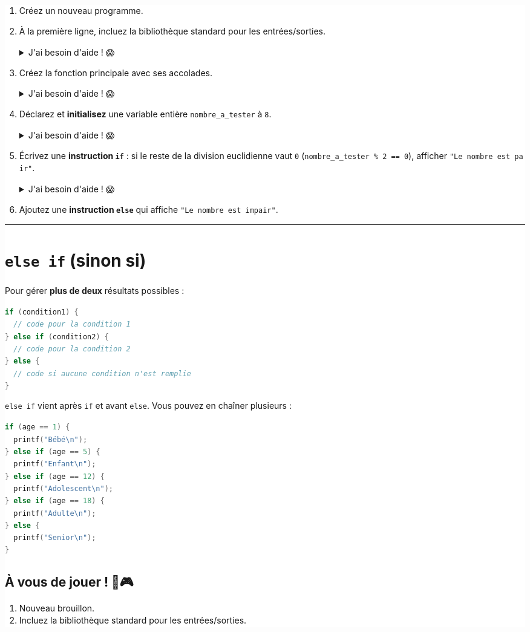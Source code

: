 1. Créez un nouveau programme.
2. À la première ligne, incluez la bibliothèque standard pour les entrées/sorties.

   <details><summary>J'ai besoin d'aide ! 😱</summary></details>

3. Créez la fonction principale avec ses accolades.

   <details><summary>J'ai besoin d'aide ! 😱</summary></details>

4. Déclarez et **initialisez** une variable entière `nombre_a_tester` à `8`.

   <details><summary>J'ai besoin d'aide ! 😱</summary></details>

5. Écrivez une **instruction `if`** : si le reste de la division euclidienne vaut `0` (`nombre_a_tester % 2 == 0`), afficher `"Le nombre est pair"`.

   <details><summary>J'ai besoin d'aide ! 😱</summary></details>

6. Ajoutez une **instruction `else`** qui affiche `"Le nombre est impair"`.

---

# `else if` (sinon si)

Pour gérer **plus de deux** résultats possibles :

```c
if (condition1) {
  // code pour la condition 1
} else if (condition2) {
  // code pour la condition 2
} else {
  // code si aucune condition n'est remplie
}
```

`else if` vient après `if` et avant `else`. Vous pouvez en chaîner plusieurs :

```c
if (age == 1) {
  printf("Bébé\n");
} else if (age == 5) {
  printf("Enfant\n");
} else if (age == 12) {
  printf("Adolescent\n");
} else if (age == 18) {
  printf("Adulte\n");
} else {
  printf("Senior\n");
}
```

## À vous de jouer ! 🧩🎮

1. Nouveau brouillon.
2. Incluez la bibliothèque standard pour les entrées/sorties.

